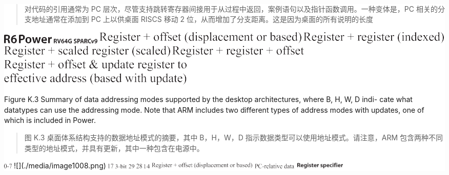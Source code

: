 > 对代码的引用通常为 PC 层次，尽管支持跳转寄存器间接用于从过程中返回，案例语句以及指针函数调用。一种变体是，PC 相关的分支地址通常在添加到 PC 上以供桌面 RISCS 移动 2 位，从而增加了分支距离。这是因为桌面的所有说明的长度

![](./media/image994.png)
![](./media/image995.png)
<img src="./media/image997.png" style="width:0.36279in" />
<img src="./media/image998.png" style="width:0.48409in" />
![](./media/image999.png)
![](./media/image1000.png)
![](./media/image1001.png)
![](./media/image1002.png)
![](./media/image1003.png)

Figure K.3 Summary of data addressing modes supported by the desktop architectures, where B, H, W, D indi- cate what datatypes can use the addressing mode. Note that ARM includes two different types of address modes with updates, one of which is included in Power.

> 图 K.3 桌面体系结构支持的数据地址模式的摘要，其中 B，H，W，D 指示数据类型可以使用地址模式。请注意，ARM 包含两种不同类型的地址模式，并具有更新，其中一种包含在电源中。

<img src="./media/image1007.png" style="width:0.15753in" />
![](./media/image1008.png)
<img src="./media/image1009.png" style="width:0.10545in" />
<img src="./media/image1010.png" style="width:0.23112in" />
<img src="./media/image1011.png" style="width:0.11774in" />
<img src="./media/image1012.png" style="width:0.11624in" />
<img src="./media/image1013.png" style="width:0.10666in" />
<img src="./media/image1014.png" style="width:2.06103in;height:0.11458in" />
<img src="./media/image1015.png" style="width:0.80428in" />
<img src="./media/image1016.png" style="width:0.95985in;height:0.1174in" /> 
